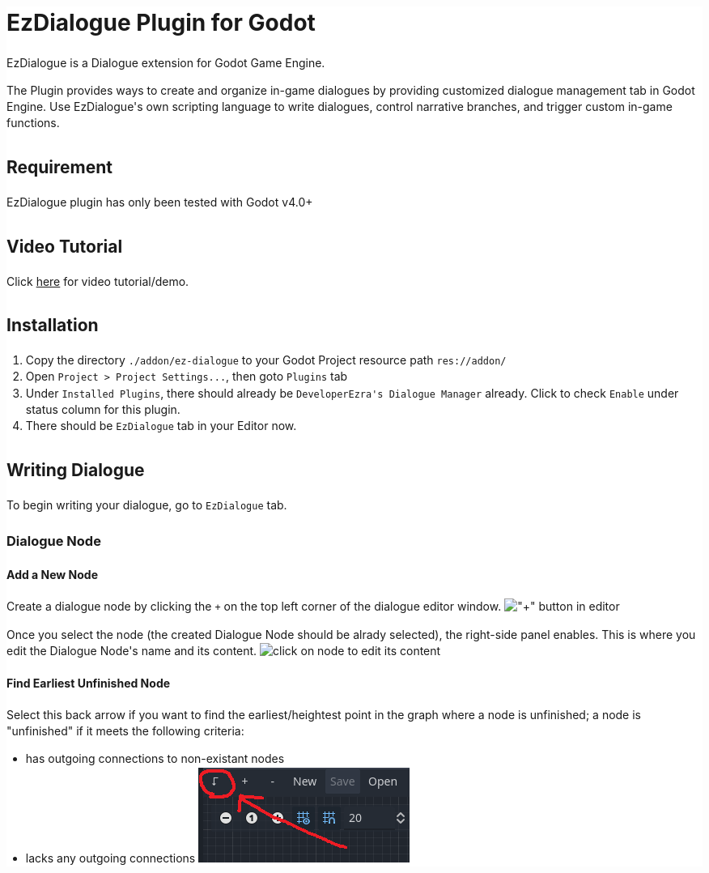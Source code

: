 # EzDialogue Plugin for Godot

EzDialogue is a Dialogue extension for Godot Game Engine.

The Plugin provides ways to create and organize in-game dialogues by providing customized dialogue management tab in Godot Engine. Use EzDialogue's own scripting language to write dialogues, control narrative branches, and trigger custom in-game functions.

## Requirement

EzDialogue plugin has only been tested with Godot v4.0+

## Video Tutorial

Click [here](https://youtu.be/WVflfiKjXgk) for video tutorial/demo.

## Installation

1. Copy the directory `./addon/ez-dialogue` to your Godot Project resource path `res://addon/`
2. Open `Project > Project Settings...`, then goto  `Plugins` tab
3. Under `Installed Plugins`, there should already be `DeveloperEzra's Dialogue Manager` already. Click to check `Enable` under status column for this plugin.
4. There should be `EzDialogue` tab in your Editor now.

## Writing Dialogue

To begin writing your dialogue, go to `EzDialogue` tab.

### Dialogue Node
#### Add a New Node
Create a dialogue node by clicking the `+` on the top left corner of the dialogue editor window.
!["+" button in editor](https://github.com/real-ezTheDev/GodotEzDialoguePlugin/blob/dev/readme_src/add_diag_node_button.png?raw=true)

Once you select the node (the created Dialogue Node should be alrady selected), the right-side panel enables. This is where you edit the Dialogue Node's name and its content.
![click on node to edit its content](https://github.com/real-ezTheDev/GodotEzDialoguePlugin/blob/dev/readme_src/selecting_diag_node.png?raw=true)

#### Find Earliest Unfinished Node
Select this back arrow if you want to find the earliest/heightest point in the graph where a node is unfinished; a node is "unfinished" if it meets the following criteria:
- has outgoing connections to non-existant nodes
- lacks any outgoing connections
!["⮦" button in editor](https://github.com/real-ezTheDev/GodotEzDialoguePlugin/blob/main/readme_src/earliest_unfinished_node_button.png?raw=true)
